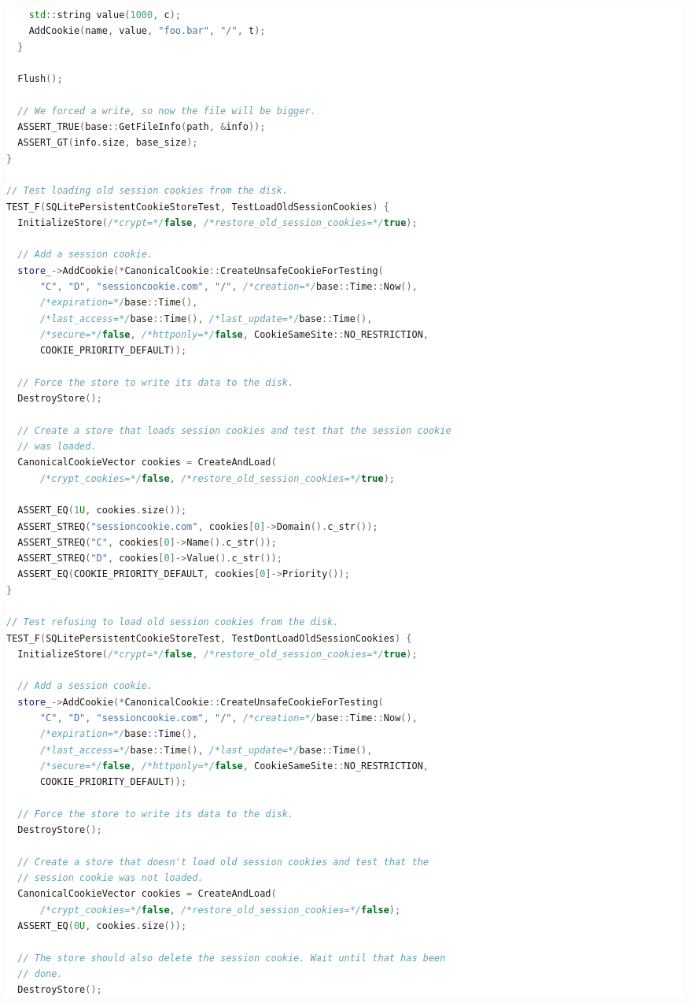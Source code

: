 ```cpp
    std::string value(1000, c);
    AddCookie(name, value, "foo.bar", "/", t);
  }

  Flush();

  // We forced a write, so now the file will be bigger.
  ASSERT_TRUE(base::GetFileInfo(path, &info));
  ASSERT_GT(info.size, base_size);
}

// Test loading old session cookies from the disk.
TEST_F(SQLitePersistentCookieStoreTest, TestLoadOldSessionCookies) {
  InitializeStore(/*crypt=*/false, /*restore_old_session_cookies=*/true);

  // Add a session cookie.
  store_->AddCookie(*CanonicalCookie::CreateUnsafeCookieForTesting(
      "C", "D", "sessioncookie.com", "/", /*creation=*/base::Time::Now(),
      /*expiration=*/base::Time(),
      /*last_access=*/base::Time(), /*last_update=*/base::Time(),
      /*secure=*/false, /*httponly=*/false, CookieSameSite::NO_RESTRICTION,
      COOKIE_PRIORITY_DEFAULT));

  // Force the store to write its data to the disk.
  DestroyStore();

  // Create a store that loads session cookies and test that the session cookie
  // was loaded.
  CanonicalCookieVector cookies = CreateAndLoad(
      /*crypt_cookies=*/false, /*restore_old_session_cookies=*/true);

  ASSERT_EQ(1U, cookies.size());
  ASSERT_STREQ("sessioncookie.com", cookies[0]->Domain().c_str());
  ASSERT_STREQ("C", cookies[0]->Name().c_str());
  ASSERT_STREQ("D", cookies[0]->Value().c_str());
  ASSERT_EQ(COOKIE_PRIORITY_DEFAULT, cookies[0]->Priority());
}

// Test refusing to load old session cookies from the disk.
TEST_F(SQLitePersistentCookieStoreTest, TestDontLoadOldSessionCookies) {
  InitializeStore(/*crypt=*/false, /*restore_old_session_cookies=*/true);

  // Add a session cookie.
  store_->AddCookie(*CanonicalCookie::CreateUnsafeCookieForTesting(
      "C", "D", "sessioncookie.com", "/", /*creation=*/base::Time::Now(),
      /*expiration=*/base::Time(),
      /*last_access=*/base::Time(), /*last_update=*/base::Time(),
      /*secure=*/false, /*httponly=*/false, CookieSameSite::NO_RESTRICTION,
      COOKIE_PRIORITY_DEFAULT));

  // Force the store to write its data to the disk.
  DestroyStore();

  // Create a store that doesn't load old session cookies and test that the
  // session cookie was not loaded.
  CanonicalCookieVector cookies = CreateAndLoad(
      /*crypt_cookies=*/false, /*restore_old_session_cookies=*/false);
  ASSERT_EQ(0U, cookies.size());

  // The store should also delete the session cookie. Wait until that has been
  // done.
  DestroyStore();

```